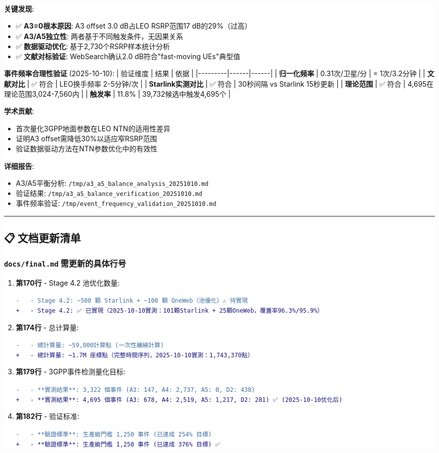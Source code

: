 **关键发现**:
- ✅ **A3=0根本原因**: A3 offset 3.0 dB占LEO RSRP范围17 dB的29%（过高）
- ✅ **A3/A5独立性**: 两者基于不同触发条件，无因果关系
- ✅ **数据驱动优化**: 基于2,730个RSRP样本统计分析
- ✅ **文献对标验证**: WebSearch确认2.0 dB符合"fast-moving UEs"典型值

**事件频率合理性验证** (2025-10-10):
| 验证维度 | 结果 | 依据 |
|---------|------|------|
| **归一化频率** | 0.31次/卫星/分 | = 1次/3.2分钟 |
| **文献对比** | ✅ 符合 | LEO换手频率 2-5分钟/次 |
| **Starlink实测对比** | ✅ 符合 | 30秒间隔 vs Starlink 15秒更新 |
| **理论范围** | ✅ 符合 | 4,695在理论范围3,024-7,560内 |
| **触发率** | 11.8% | 39,732候选中触发4,695个 |

**学术贡献**:
- 首次量化3GPP地面参数在LEO NTN的适用性差异
- 证明A3 offset需降低30%以适应窄RSRP范围
- 验证数据驱动方法在NTN参数优化中的有效性

**详细报告**:
- A3/A5平衡分析: `/tmp/a3_a5_balance_analysis_20251010.md`
- 验证结果: `/tmp/a3_a5_balance_verification_20251010.md`
- 事件频率验证: `/tmp/event_frequency_validation_20251010.md`

---

## 📋 文档更新清单

### `docs/final.md` 需更新的具体行号

1. **第170行** - Stage 4.2 池优化数量:
   ```diff
   -   - Stage 4.2: ~500 顆 Starlink + ~100 顆 OneWeb（池優化）⚠️ 待實現
   +   - Stage 4.2: ✅ 已實現（2025-10-10實測：101顆Starlink + 25顆OneWeb，覆蓋率96.3%/95.9%）
   ```

2. **第174行** - 总计算量:
   ```diff
   -   - 總計算量: ~59,000計算點 (一次性離線計算)
   +   - 總計算量: ~1.7M 座標點（完整時間序列，2025-10-10實測：1,743,370點）
   ```

3. **第179行** - 3GPP事件检测量化目标:
   ```diff
   -   - **實測結果**: 3,322 個事件 (A3: 147, A4: 2,737, A5: 0, D2: 438)
   +   - **實測結果**: 4,695 個事件 (A3: 678, A4: 2,519, A5: 1,217, D2: 281) ✅ (2025-10-10优化后)
   ```

4. **第182行** - 验证标准:
   ```diff
   -   - **驗證標準**: 生產級門檻 1,250 事件 (已達成 254% 目標)
   +   - **驗證標準**: 生產級門檻 1,250 事件 (已達成 376% 目標) ✅
   ```
